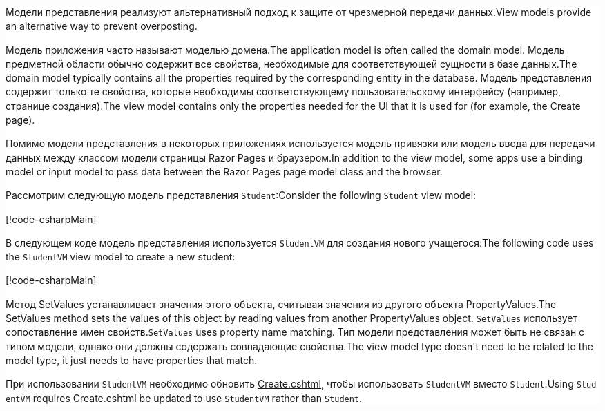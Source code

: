 <span data-ttu-id="3d21b-172">Модели представления реализуют альтернативный подход к защите от чрезмерной передачи данных.</span><span class="sxs-lookup"><span data-stu-id="3d21b-172">View models provide an alternative way to prevent overposting.</span></span>

<span data-ttu-id="3d21b-173">Модель приложения часто называют моделью домена.</span><span class="sxs-lookup"><span data-stu-id="3d21b-173">The application model is often called the domain model.</span></span> <span data-ttu-id="3d21b-174">Модель предметной области обычно содержит все свойства, необходимые для соответствующей сущности в базе данных.</span><span class="sxs-lookup"><span data-stu-id="3d21b-174">The domain model typically contains all the properties required by the corresponding entity in the database.</span></span> <span data-ttu-id="3d21b-175">Модель представления содержит только те свойства, которые необходимы соответствующему пользовательскому интерфейсу (например, странице создания).</span><span class="sxs-lookup"><span data-stu-id="3d21b-175">The view model contains only the properties needed for the UI that it is used for (for example, the Create page).</span></span>

<span data-ttu-id="3d21b-176">Помимо модели представления в некоторых приложениях используется модель привязки или модель ввода для передачи данных между классом модели страницы Razor Pages и браузером.</span><span class="sxs-lookup"><span data-stu-id="3d21b-176">In addition to the view model, some apps use a binding model or input model to pass data between the Razor Pages page model class and the browser.</span></span> 

<span data-ttu-id="3d21b-177">Рассмотрим следующую модель представления `Student`:</span><span class="sxs-lookup"><span data-stu-id="3d21b-177">Consider the following `Student` view model:</span></span>

[!code-csharp[Main](intro/samples/cu30snapshots/2-crud/Models/StudentVM.cs)]

<span data-ttu-id="3d21b-178">В следующем коде модель представления используется `StudentVM` для создания нового учащегося:</span><span class="sxs-lookup"><span data-stu-id="3d21b-178">The following code uses the `StudentVM` view model to create a new student:</span></span>

[!code-csharp[Main](intro/samples/cu30snapshots/2-crud/Pages/Students/CreateVM.cshtml.cs?name=snippet_OnPostAsync)]

<span data-ttu-id="3d21b-179">Метод [SetValues](/dotnet/api/microsoft.entityframeworkcore.changetracking.propertyvalues.setvalues#Microsoft_EntityFrameworkCore_ChangeTracking_PropertyValues_SetValues_System_Object_) устанавливает значения этого объекта, считывая значения из другого объекта [PropertyValues](/dotnet/api/microsoft.entityframeworkcore.changetracking.propertyvalues).</span><span class="sxs-lookup"><span data-stu-id="3d21b-179">The [SetValues](/dotnet/api/microsoft.entityframeworkcore.changetracking.propertyvalues.setvalues#Microsoft_EntityFrameworkCore_ChangeTracking_PropertyValues_SetValues_System_Object_) method sets the values of this object by reading values from another [PropertyValues](/dotnet/api/microsoft.entityframeworkcore.changetracking.propertyvalues) object.</span></span> <span data-ttu-id="3d21b-180">`SetValues` использует сопоставление имен свойств.</span><span class="sxs-lookup"><span data-stu-id="3d21b-180">`SetValues` uses property name matching.</span></span> <span data-ttu-id="3d21b-181">Тип модели представления может быть не связан с типом модели, однако они должны содержать совпадающие свойства.</span><span class="sxs-lookup"><span data-stu-id="3d21b-181">The view model type doesn't need to be related to the model type, it just needs to have properties that match.</span></span>

<span data-ttu-id="3d21b-182">При использовании `StudentVM` необходимо обновить [Create.cshtml](https://github.com/dotnet/AspNetCore.Docs/tree/master/aspnetcore/data/ef-rp/intro/samples/cu30snapshots/2-crud/Pages/Students/CreateVM.cshtml), чтобы использовать `StudentVM` вместо `Student`.</span><span class="sxs-lookup"><span data-stu-id="3d21b-182">Using `StudentVM` requires [Create.cshtml](https://github.com/dotnet/AspNetCore.Docs/tree/master/aspnetcore/data/ef-rp/intro/samples/cu30snapshots/2-crud/Pages/Students/CreateVM.cshtml) be updated to use `StudentVM` rather than `Student`.</span></span>
